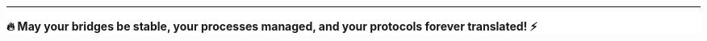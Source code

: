 ```bash
```

---

**🔥 May your bridges be stable, your processes managed, and your protocols forever translated! ⚡**

